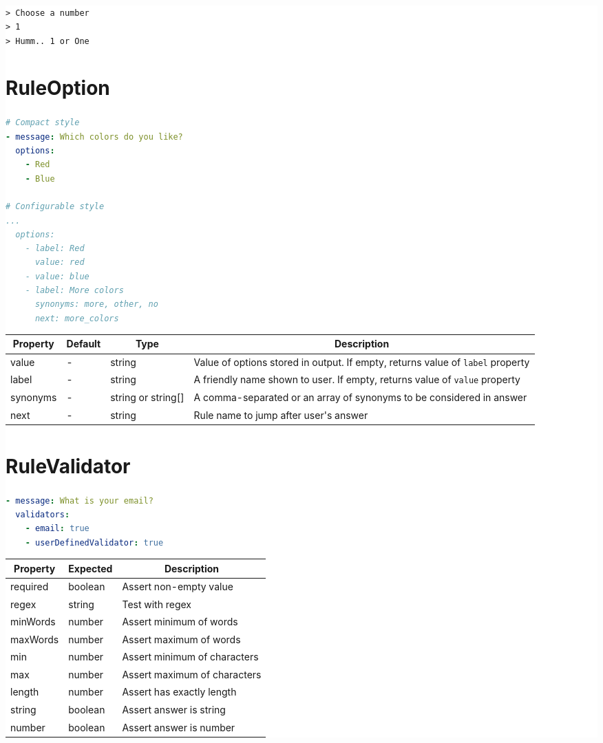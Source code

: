 ```
> Choose a number
> 1
> Humm.. 1 or One
```


# RuleOption

```yaml
# Compact style
- message: Which colors do you like?
  options:
    - Red
    - Blue

# Configurable style
...
  options:
    - label: Red
      value: red
    - value: blue
    - label: More colors
      synonyms: more, other, no
      next: more_colors
```

| Property | Default | Type | Description |
|----------|---------|------|-------------|
| value | - | string | Value of options stored in output. If empty, returns value of `label` property
| label | - | string | A friendly name shown to user. If empty, returns value of `value` property
| synonyms | - | string or string[] | A comma-separated or an array of synonyms to be considered in answer
| next | - | string | Rule name to jump after user's answer


# RuleValidator

```yaml
- message: What is your email?
  validators:
    - email: true
    - userDefinedValidator: true
```

| Property | Expected | Description |
|----------|----------|-------------|
| required | boolean | Assert non-empty value
| regex | string | Test with regex
| minWords | number | Assert minimum of words
| maxWords | number | Assert maximum of words
| min | number | Assert minimum of characters
| max | number | Assert maximum of characters
| length | number | Assert has exactly length
| string | boolean | Assert answer is string
| number | boolean | Assert answer is number